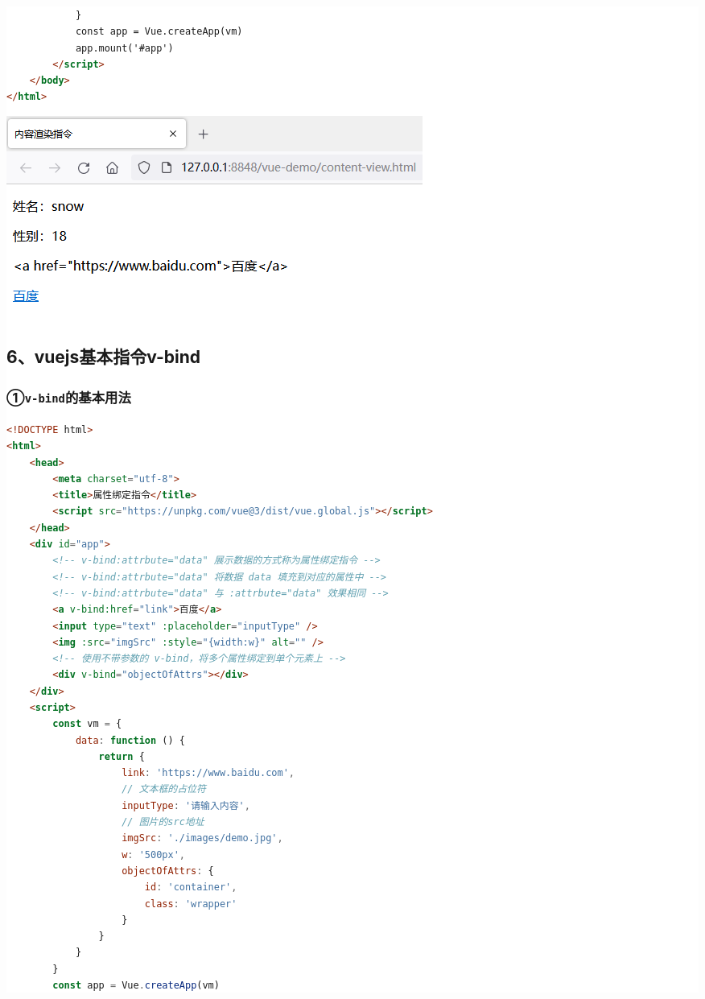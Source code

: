 ```html
            }
            const app = Vue.createApp(vm)
            app.mount('#app')
        </script>
    </body>
</html>
```

![1679494627643](images/1679494627643.png)

## 6、vuejs基本指令v-bind

### ①`v-bind`的基本用法

```html
<!DOCTYPE html>
<html>
    <head>
        <meta charset="utf-8">
        <title>属性绑定指令</title>
        <script src="https://unpkg.com/vue@3/dist/vue.global.js"></script>
    </head>
    <div id="app">
        <!-- v-bind:attrbute="data" 展示数据的方式称为属性绑定指令 -->
        <!-- v-bind:attrbute="data" 将数据 data 填充到对应的属性中 -->
        <!-- v-bind:attrbute="data" 与 :attrbute="data" 效果相同 -->
        <a v-bind:href="link">百度</a>
        <input type="text" :placeholder="inputType" />
        <img :src="imgSrc" :style="{width:w}" alt="" />
        <!-- 使用不带参数的 v-bind，将多个属性绑定到单个元素上 -->
        <div v-bind="objectOfAttrs"></div>
    </div>
    <script>
        const vm = {
            data: function () {
                return {
                    link: 'https://www.baidu.com',
                    // 文本框的占位符
                    inputType: '请输入内容',
                    // 图片的src地址
                    imgSrc: './images/demo.jpg',
                    w: '500px',
                    objectOfAttrs: {
                        id: 'container',
                        class: 'wrapper'
                    }
                }
            }
        }
        const app = Vue.createApp(vm)
```
